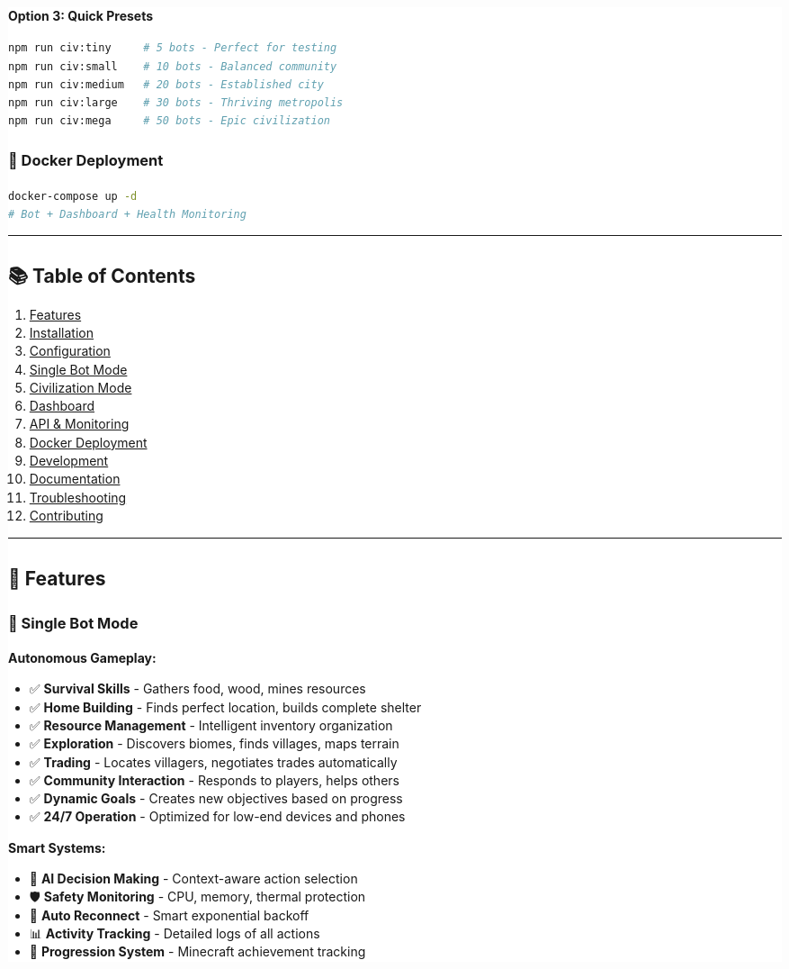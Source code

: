 **Option 3: Quick Presets**
```bash
npm run civ:tiny     # 5 bots - Perfect for testing
npm run civ:small    # 10 bots - Balanced community
npm run civ:medium   # 20 bots - Established city
npm run civ:large    # 30 bots - Thriving metropolis
npm run civ:mega     # 50 bots - Epic civilization
```

### 🐳 Docker Deployment

```bash
docker-compose up -d
# Bot + Dashboard + Health Monitoring
```

---

## 📚 Table of Contents

1. [Features](#-features)
2. [Installation](#-installation)
3. [Configuration](#-configuration)
4. [Single Bot Mode](#-single-bot-mode)
5. [Civilization Mode](#-civilization-mode)
6. [Dashboard](#-dashboard)
7. [API & Monitoring](#-api--monitoring)
8. [Docker Deployment](#-docker-deployment)
9. [Development](#-development)
10. [Documentation](#-documentation)
11. [Troubleshooting](#-troubleshooting)
12. [Contributing](#-contributing)

---

## 🎯 Features

### 🤖 Single Bot Mode

**Autonomous Gameplay:**
- ✅ **Survival Skills** - Gathers food, wood, mines resources
- ✅ **Home Building** - Finds perfect location, builds complete shelter
- ✅ **Resource Management** - Intelligent inventory organization
- ✅ **Exploration** - Discovers biomes, finds villages, maps terrain
- ✅ **Trading** - Locates villagers, negotiates trades automatically
- ✅ **Community Interaction** - Responds to players, helps others
- ✅ **Dynamic Goals** - Creates new objectives based on progress
- ✅ **24/7 Operation** - Optimized for low-end devices and phones

**Smart Systems:**
- 🧠 **AI Decision Making** - Context-aware action selection
- 🛡️ **Safety Monitoring** - CPU, memory, thermal protection
- 🔄 **Auto Reconnect** - Smart exponential backoff
- 📊 **Activity Tracking** - Detailed logs of all actions
- 🎯 **Progression System** - Minecraft achievement tracking
